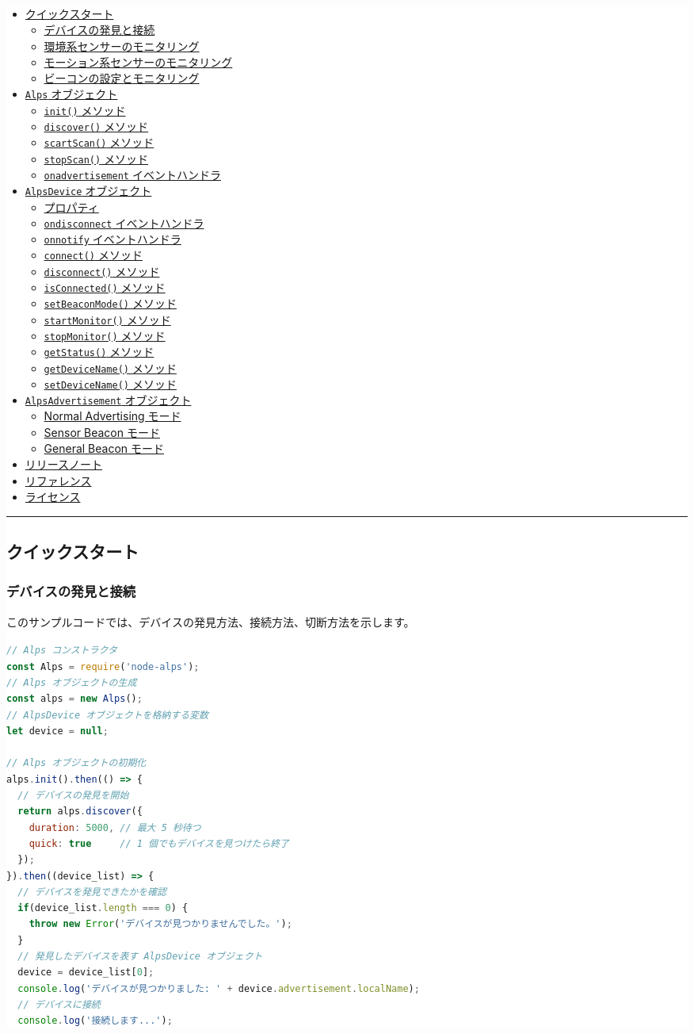 * [クイックスタート](#Quick-Start)
  * [デバイスの発見と接続](#Quick-Start-1)
  * [環境系センサーのモニタリング](#Quick-Start-2)
  * [モーション系センサーのモニタリング](#Quick-Start-3)
  * [ビーコンの設定とモニタリング](#Quick-Start-4)
* [`Alps` オブジェクト](#Alps-object)
  * [`init()` メソッド](#Alps-init-method)
  * [`discover()` メソッド](#Alps-discover-method)
  * [`scartScan()` メソッド](#Alps-startScan-method)
  * [`stopScan()` メソッド](#Alps-stopScan-method)
  * [`onadvertisement` イベントハンドラ](#Alps-onadvertisement-event-handler)
* [`AlpsDevice` オブジェクト](#AlpsDevice-object)
  * [プロパティ](#AlpsDevice-properties)
  * [`ondisconnect` イベントハンドラ](#AlpsDevice-ondisconnect-event-handler)
  * [`onnotify` イベントハンドラ](#AlpsDevice-onnotify-event-handler)
  * [`connect()` メソッド](#AlpsDevice-connect-method)
  * [`disconnect()` メソッド](#AlpsDevice-disconnect-method)
  * [`isConnected()` メソッド](#AlpsDevice-isConnected-method)
  * [`setBeaconMode()` メソッド](#AlpsDevice-setBeaconMode-method)
  * [`startMonitor()` メソッド](#AlpsDevice-startMonitor-method)
  * [`stopMonitor()` メソッド](#AlpsDevice-stopMonitor-method)
  * [`getStatus()` メソッド](#AlpsDevice-getStatus-method)
  * [`getDeviceName()` メソッド](#AlpsDevice-getDeviceName-method)
  * [`setDeviceName()` メソッド](#AlpsDevice-setDeviceName-method)
* [`AlpsAdvertisement` オブジェクト](#AlpsAdvertisement-object)
  * [Normal Advertising モード](#AlpsAdvertisement-object-Normal)
  * [Sensor Beacon モード](#AlpsAdvertisement-object-Sensor)
  * [General Beacon モード](#AlpsAdvertisement-object-General)
* [リリースノート](#Release-note)
* [リファレンス](#References)
* [ライセンス](#License)

---------------------------------------
## <a id="Quick-Start">クイックスタート</a>

### <a id="Quick-Start-1">デバイスの発見と接続</a>

このサンプルコードでは、デバイスの発見方法、接続方法、切断方法を示します。

```JavaScript
// Alps コンストラクタ
const Alps = require('node-alps');
// Alps オブジェクトの生成
const alps = new Alps();
// AlpsDevice オブジェクトを格納する変数
let device = null;

// Alps オブジェクトの初期化
alps.init().then(() => {
  // デバイスの発見を開始
  return alps.discover({
    duration: 5000, // 最大 5 秒待つ
    quick: true     // 1 個でもデバイスを見つけたら終了
  });
}).then((device_list) => {
  // デバイスを発見できたかを確認
  if(device_list.length === 0) {
    throw new Error('デバイスが見つかりませんでした。');
  }
  // 発見したデバイスを表す AlpsDevice オブジェクト
  device = device_list[0];
  console.log('デバイスが見つかりました: ' + device.advertisement.localName);
  // デバイスに接続
  console.log('接続します...');
```